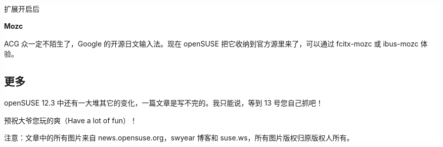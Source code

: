 扩展开启后

**Mozc**

ACG 众一定不陌生了，Google 的开源日文输入法。现在 openSUSE
把它收纳到官方源里来了，可以通过 fcitx-mozc 或 ibus-mozc 体验。

更多
----

openSUSE 12.3 中还有一大堆其它的变化，一篇文章是写不完的。我只能说，等到
13 号您自己抓吧！

预祝大爷您玩的爽（Have a lot of fun）！

注意：文章中的所有图片来自 news.opensuse.org，swyear 博客和
suse.ws，所有图片版权归原版权人所有。

